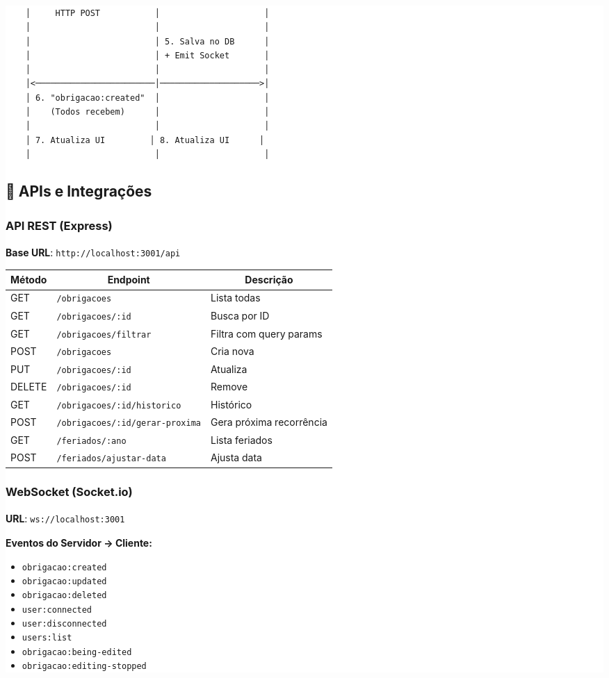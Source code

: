 ```
    │     HTTP POST           │                     │
    │                         │                     │
    │                         │ 5. Salva no DB      │
    │                         │ + Emit Socket       │
    │                         │                     │
    │<────────────────────────│────────────────────>│
    │ 6. "obrigacao:created"  │                     │
    │    (Todos recebem)      │                     │
    │                         │                     │
    │ 7. Atualiza UI         │ 8. Atualiza UI      │
    │                         │                     │
```

## 🔌 APIs e Integrações

### API REST (Express)

**Base URL**: `http://localhost:3001/api`

| Método | Endpoint | Descrição |
|--------|----------|-----------|
| GET | `/obrigacoes` | Lista todas |
| GET | `/obrigacoes/:id` | Busca por ID |
| GET | `/obrigacoes/filtrar` | Filtra com query params |
| POST | `/obrigacoes` | Cria nova |
| PUT | `/obrigacoes/:id` | Atualiza |
| DELETE | `/obrigacoes/:id` | Remove |
| GET | `/obrigacoes/:id/historico` | Histórico |
| POST | `/obrigacoes/:id/gerar-proxima` | Gera próxima recorrência |
| GET | `/feriados/:ano` | Lista feriados |
| POST | `/feriados/ajustar-data` | Ajusta data |

### WebSocket (Socket.io)

**URL**: `ws://localhost:3001`

**Eventos do Servidor → Cliente:**
- `obrigacao:created`
- `obrigacao:updated`
- `obrigacao:deleted`
- `user:connected`
- `user:disconnected`
- `users:list`
- `obrigacao:being-edited`
- `obrigacao:editing-stopped`
